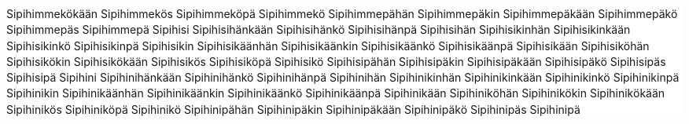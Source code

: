 Sipihimmekökään
Sipihimmekös
Sipihimmeköpä
Sipihimmekö
Sipihimmepähän
Sipihimmepäkin
Sipihimmepäkään
Sipihimmepäkö
Sipihimmepäs
Sipihimmepä
Sipihisi
Sipihisihänkään
Sipihisihänkö
Sipihisihänpä
Sipihisihän
Sipihisikinhän
Sipihisikinkään
Sipihisikinkö
Sipihisikinpä
Sipihisikin
Sipihisikäänhän
Sipihisikäänkin
Sipihisikäänkö
Sipihisikäänpä
Sipihisikään
Sipihisiköhän
Sipihisikökin
Sipihisikökään
Sipihisikös
Sipihisiköpä
Sipihisikö
Sipihisipähän
Sipihisipäkin
Sipihisipäkään
Sipihisipäkö
Sipihisipäs
Sipihisipä
Sipihini
Sipihinihänkään
Sipihinihänkö
Sipihinihänpä
Sipihinihän
Sipihinikinhän
Sipihinikinkään
Sipihinikinkö
Sipihinikinpä
Sipihinikin
Sipihinikäänhän
Sipihinikäänkin
Sipihinikäänkö
Sipihinikäänpä
Sipihinikään
Sipihiniköhän
Sipihinikökin
Sipihinikökään
Sipihinikös
Sipihiniköpä
Sipihinikö
Sipihinipähän
Sipihinipäkin
Sipihinipäkään
Sipihinipäkö
Sipihinipäs
Sipihinipä